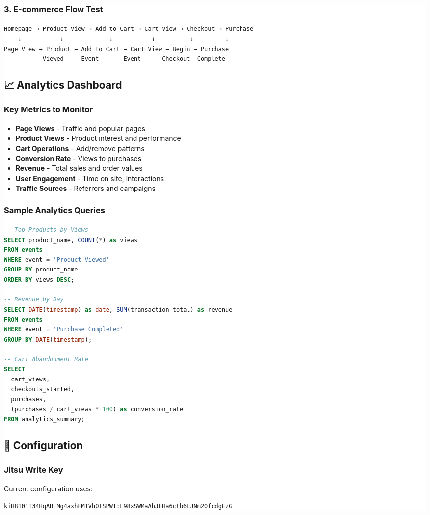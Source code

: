 ### **3. E-commerce Flow Test**
```
Homepage → Product View → Add to Cart → Cart View → Checkout → Purchase
    ↓           ↓             ↓           ↓          ↓         ↓
Page View → Product → Add to Cart → Cart View → Begin → Purchase
           Viewed     Event       Event      Checkout  Complete
```

## 📈 **Analytics Dashboard**

### **Key Metrics to Monitor**
- **Page Views** - Traffic and popular pages
- **Product Views** - Product interest and performance
- **Cart Operations** - Add/remove patterns
- **Conversion Rate** - Views to purchases
- **Revenue** - Total sales and order values
- **User Engagement** - Time on site, interactions
- **Traffic Sources** - Referrers and campaigns

### **Sample Analytics Queries**
```sql
-- Top Products by Views
SELECT product_name, COUNT(*) as views
FROM events 
WHERE event = 'Product Viewed'
GROUP BY product_name
ORDER BY views DESC;

-- Revenue by Day
SELECT DATE(timestamp) as date, SUM(transaction_total) as revenue
FROM events 
WHERE event = 'Purchase Completed'
GROUP BY DATE(timestamp);

-- Cart Abandonment Rate
SELECT 
  cart_views,
  checkouts_started,
  purchases,
  (purchases / cart_views * 100) as conversion_rate
FROM analytics_summary;
```

## 🔧 **Configuration**

### **Jitsu Write Key**
Current configuration uses:
```
kiH8101T34HqABLMg4axhFMTVhOISPWT:L98xSWMaAhJEHa6ctb6LJNm20fcdgFzG
```
